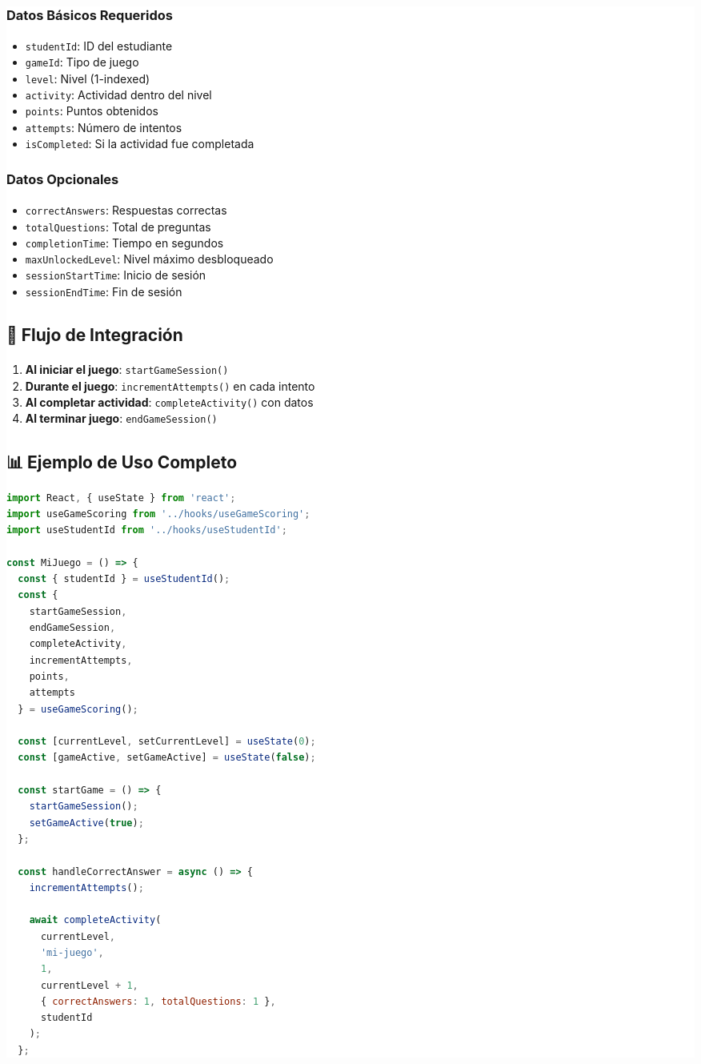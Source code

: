### Datos Básicos Requeridos
- `studentId`: ID del estudiante
- `gameId`: Tipo de juego
- `level`: Nivel (1-indexed)
- `activity`: Actividad dentro del nivel
- `points`: Puntos obtenidos
- `attempts`: Número de intentos
- `isCompleted`: Si la actividad fue completada

### Datos Opcionales
- `correctAnswers`: Respuestas correctas
- `totalQuestions`: Total de preguntas
- `completionTime`: Tiempo en segundos
- `maxUnlockedLevel`: Nivel máximo desbloqueado
- `sessionStartTime`: Inicio de sesión
- `sessionEndTime`: Fin de sesión

## 🔄 Flujo de Integración

1. **Al iniciar el juego**: `startGameSession()`
2. **Durante el juego**: `incrementAttempts()` en cada intento
3. **Al completar actividad**: `completeActivity()` con datos
4. **Al terminar juego**: `endGameSession()`

## 📊 Ejemplo de Uso Completo

```javascript
import React, { useState } from 'react';
import useGameScoring from '../hooks/useGameScoring';
import useStudentId from '../hooks/useStudentId';

const MiJuego = () => {
  const { studentId } = useStudentId();
  const { 
    startGameSession, 
    endGameSession, 
    completeActivity,
    incrementAttempts,
    points,
    attempts 
  } = useGameScoring();

  const [currentLevel, setCurrentLevel] = useState(0);
  const [gameActive, setGameActive] = useState(false);

  const startGame = () => {
    startGameSession();
    setGameActive(true);
  };

  const handleCorrectAnswer = async () => {
    incrementAttempts();
    
    await completeActivity(
      currentLevel,
      'mi-juego',
      1,
      currentLevel + 1,
      { correctAnswers: 1, totalQuestions: 1 },
      studentId
    );
  };
```